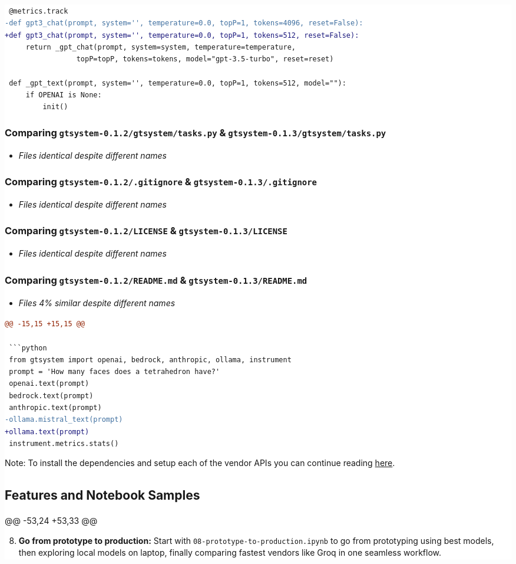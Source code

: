 ```diff
 @metrics.track
-def gpt3_chat(prompt, system='', temperature=0.0, topP=1, tokens=4096, reset=False):
+def gpt3_chat(prompt, system='', temperature=0.0, topP=1, tokens=512, reset=False):
     return _gpt_chat(prompt, system=system, temperature=temperature, 
                 topP=topP, tokens=tokens, model="gpt-3.5-turbo", reset=reset)
 
 def _gpt_text(prompt, system='', temperature=0.0, topP=1, tokens=512, model=""):
     if OPENAI is None:
         init()
```

### Comparing `gtsystem-0.1.2/gtsystem/tasks.py` & `gtsystem-0.1.3/gtsystem/tasks.py`

 * *Files identical despite different names*

### Comparing `gtsystem-0.1.2/.gitignore` & `gtsystem-0.1.3/.gitignore`

 * *Files identical despite different names*

### Comparing `gtsystem-0.1.2/LICENSE` & `gtsystem-0.1.3/LICENSE`

 * *Files identical despite different names*

### Comparing `gtsystem-0.1.2/README.md` & `gtsystem-0.1.3/README.md`

 * *Files 4% similar despite different names*

```diff
@@ -15,15 +15,15 @@
 
 ```python
 from gtsystem import openai, bedrock, anthropic, ollama, instrument
 prompt = 'How many faces does a tetrahedron have?'
 openai.text(prompt)
 bedrock.text(prompt)
 anthropic.text(prompt)
-ollama.mistral_text(prompt)
+ollama.text(prompt)
 instrument.metrics.stats()
 ```
 
 Note: To install the dependencies and setup each of the vendor APIs you can continue reading [here](https://github.com/GenaiTechne/gtsystem?tab=readme-ov-file#installing-dependencies).
 
 ## Features and Notebook Samples
 
@@ -53,24 +53,33 @@
 
 8. **Go from prototype to production:** Start with `08-prototype-to-production.ipynb` to go from prototyping using best models, then exploring local models on laptop, finally comparing fastest vendors like Groq in one seamless workflow.
 